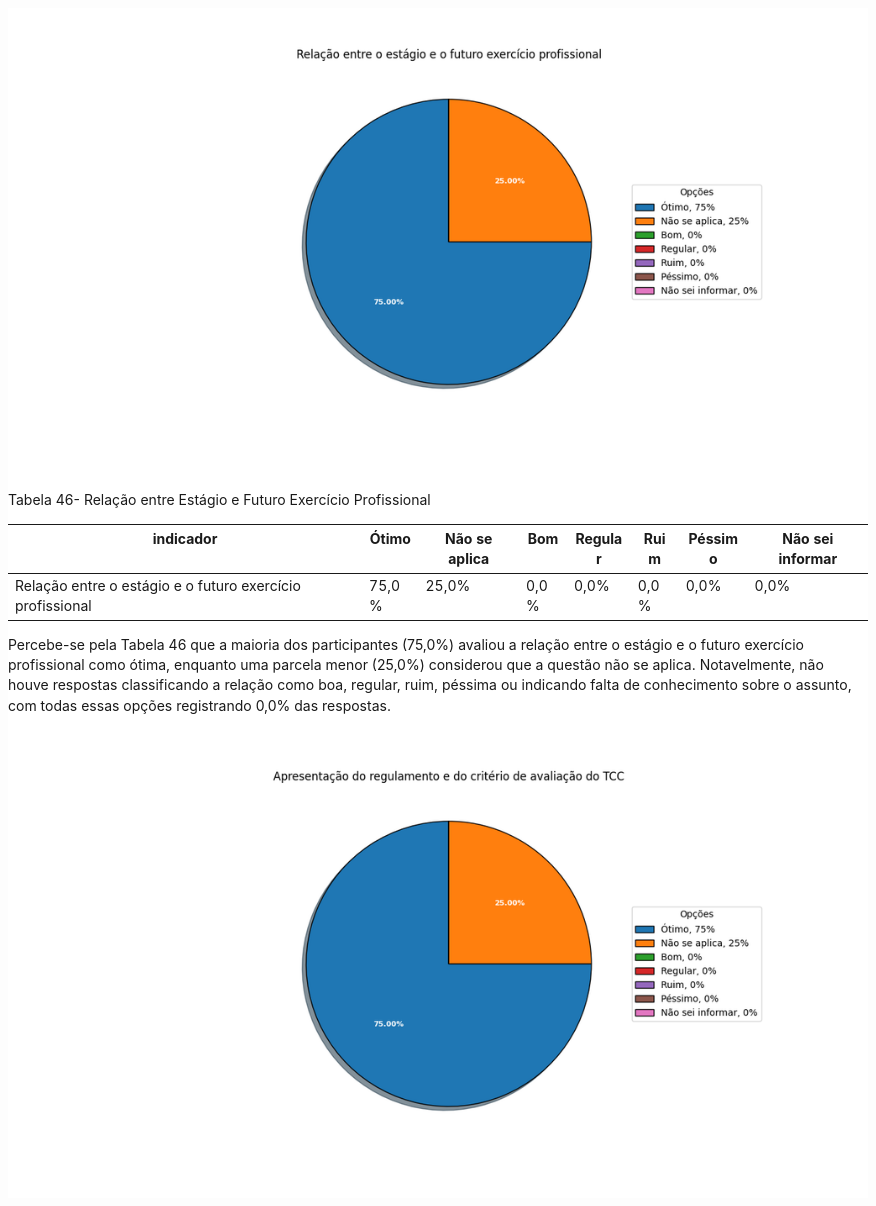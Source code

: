 ![Relação entre Estágio e Futuro Exercício Profissional](Figura_Grafico/fig_62_230_1789.png 'Relação entre Estágio e Futuro Exercício Profissional')

Tabela 46- Relação entre Estágio e Futuro Exercício Profissional 

| indicador | Ótimo | Não se aplica | Bom | Regular | Ruim | Péssimo | Não sei informar | 
|---|---|---|---|---|---|---|---| 
| Relação entre o estágio e o futuro exercício profissional | 75,0% |  25,0% |  0,0% |  0,0% |  0,0% |  0,0% |  0,0% | 
 
Percebe-se pela Tabela 46 que a maioria dos participantes (75,0%) avaliou a relação entre o estágio e o futuro exercício profissional como ótima, enquanto uma parcela menor (25,0%) considerou que a questão não se aplica. Notavelmente, não houve respostas classificando a relação como boa, regular, ruim, péssima ou indicando falta de conhecimento sobre o assunto, com todas essas opções registrando 0,0% das respostas.


![Apresentação do Regulamento e Critérios de Avaliação do TCC](Figura_Grafico/fig_62_231_1792.png 'Apresentação do Regulamento e Critérios de Avaliação do TCC')
